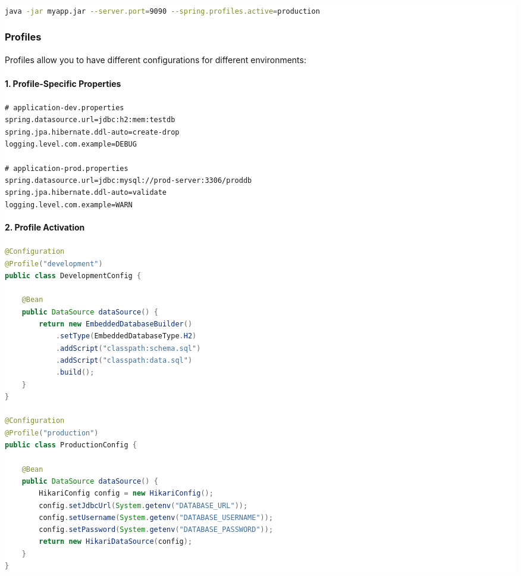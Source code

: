 ```bash
java -jar myapp.jar --server.port=9090 --spring.profiles.active=production
```

### Profiles

Profiles allow you to have different configurations for different environments:

#### 1. Profile-Specific Properties

```properties
# application-dev.properties
spring.datasource.url=jdbc:h2:mem:testdb
spring.jpa.hibernate.ddl-auto=create-drop
logging.level.com.example=DEBUG

# application-prod.properties
spring.datasource.url=jdbc:mysql://prod-server:3306/proddb
spring.jpa.hibernate.ddl-auto=validate
logging.level.com.example=WARN
```

#### 2. Profile Activation

```java
@Configuration
@Profile("development")
public class DevelopmentConfig {
    
    @Bean
    public DataSource dataSource() {
        return new EmbeddedDatabaseBuilder()
            .setType(EmbeddedDatabaseType.H2)
            .addScript("classpath:schema.sql")
            .addScript("classpath:data.sql")
            .build();
    }
}

@Configuration
@Profile("production")
public class ProductionConfig {
    
    @Bean
    public DataSource dataSource() {
        HikariConfig config = new HikariConfig();
        config.setJdbcUrl(System.getenv("DATABASE_URL"));
        config.setUsername(System.getenv("DATABASE_USERNAME"));
        config.setPassword(System.getenv("DATABASE_PASSWORD"));
        return new HikariDataSource(config);
    }
}
```
